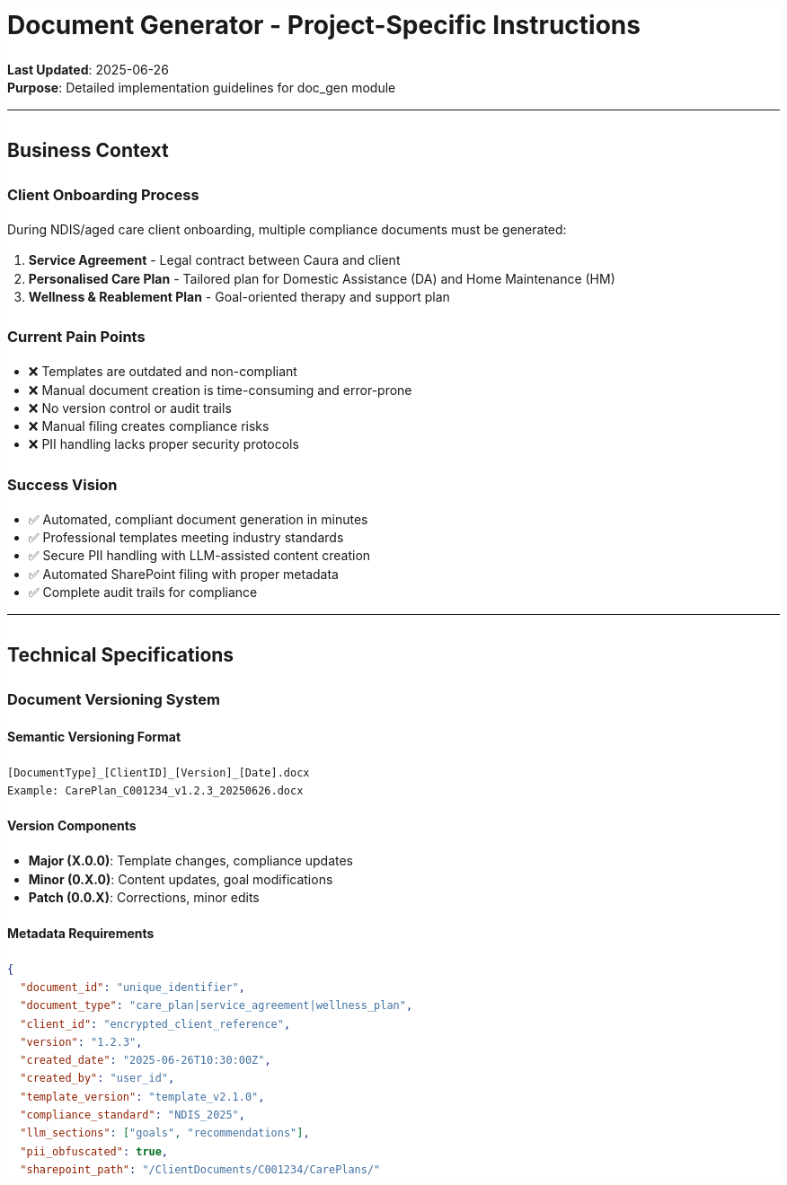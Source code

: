 # Document Generator - Project-Specific Instructions

**Last Updated**: 2025-06-26  
**Purpose**: Detailed implementation guidelines for doc_gen module

---

## Business Context

### **Client Onboarding Process**
During NDIS/aged care client onboarding, multiple compliance documents must be generated:

1. **Service Agreement** - Legal contract between Caura and client
2. **Personalised Care Plan** - Tailored plan for Domestic Assistance (DA) and Home Maintenance (HM)
3. **Wellness & Reablement Plan** - Goal-oriented therapy and support plan

### **Current Pain Points**
- ❌ Templates are outdated and non-compliant
- ❌ Manual document creation is time-consuming and error-prone
- ❌ No version control or audit trails
- ❌ Manual filing creates compliance risks
- ❌ PII handling lacks proper security protocols

### **Success Vision**
- ✅ Automated, compliant document generation in minutes
- ✅ Professional templates meeting industry standards
- ✅ Secure PII handling with LLM-assisted content creation
- ✅ Automated SharePoint filing with proper metadata
- ✅ Complete audit trails for compliance

---

## Technical Specifications

### **Document Versioning System**

#### **Semantic Versioning Format**
```
[DocumentType]_[ClientID]_[Version]_[Date].docx
Example: CarePlan_C001234_v1.2.3_20250626.docx
```

#### **Version Components**
- **Major (X.0.0)**: Template changes, compliance updates
- **Minor (0.X.0)**: Content updates, goal modifications
- **Patch (0.0.X)**: Corrections, minor edits

#### **Metadata Requirements**
```json
{
  "document_id": "unique_identifier",
  "document_type": "care_plan|service_agreement|wellness_plan",
  "client_id": "encrypted_client_reference",
  "version": "1.2.3",
  "created_date": "2025-06-26T10:30:00Z",
  "created_by": "user_id",
  "template_version": "template_v2.1.0",
  "compliance_standard": "NDIS_2025",
  "llm_sections": ["goals", "recommendations"],
  "pii_obfuscated": true,
  "sharepoint_path": "/ClientDocuments/C001234/CarePlans/"
```